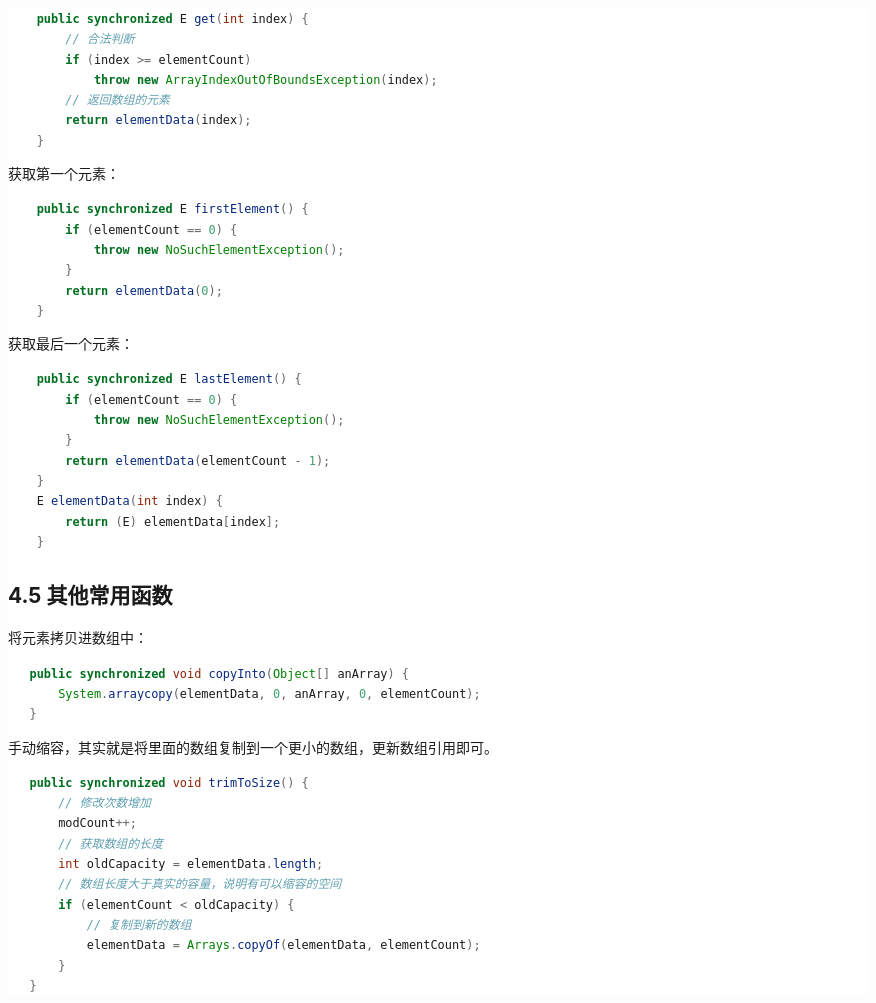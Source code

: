 ```java
    public synchronized E get(int index) {
        // 合法判断
        if (index >= elementCount)
            throw new ArrayIndexOutOfBoundsException(index);
        // 返回数组的元素
        return elementData(index);
    }
```
获取第一个元素：
```java
    public synchronized E firstElement() {
        if (elementCount == 0) {
            throw new NoSuchElementException();
        }
        return elementData(0);
    }
```
获取最后一个元素：
```java
    public synchronized E lastElement() {
        if (elementCount == 0) {
            throw new NoSuchElementException();
        }
        return elementData(elementCount - 1);
    }
    E elementData(int index) {
        return (E) elementData[index];
    }
```
## 4.5 其他常用函数
 将元素拷贝进数组中：
 ```java
    public synchronized void copyInto(Object[] anArray) {
        System.arraycopy(elementData, 0, anArray, 0, elementCount);
    }
 ```

 手动缩容，其实就是将里面的数组复制到一个更小的数组，更新数组引用即可。
 ```java
    public synchronized void trimToSize() {
        // 修改次数增加
        modCount++;
        // 获取数组的长度
        int oldCapacity = elementData.length;
        // 数组长度大于真实的容量，说明有可以缩容的空间
        if (elementCount < oldCapacity) {
            // 复制到新的数组
            elementData = Arrays.copyOf(elementData, elementCount);
        }
    }
 ```
